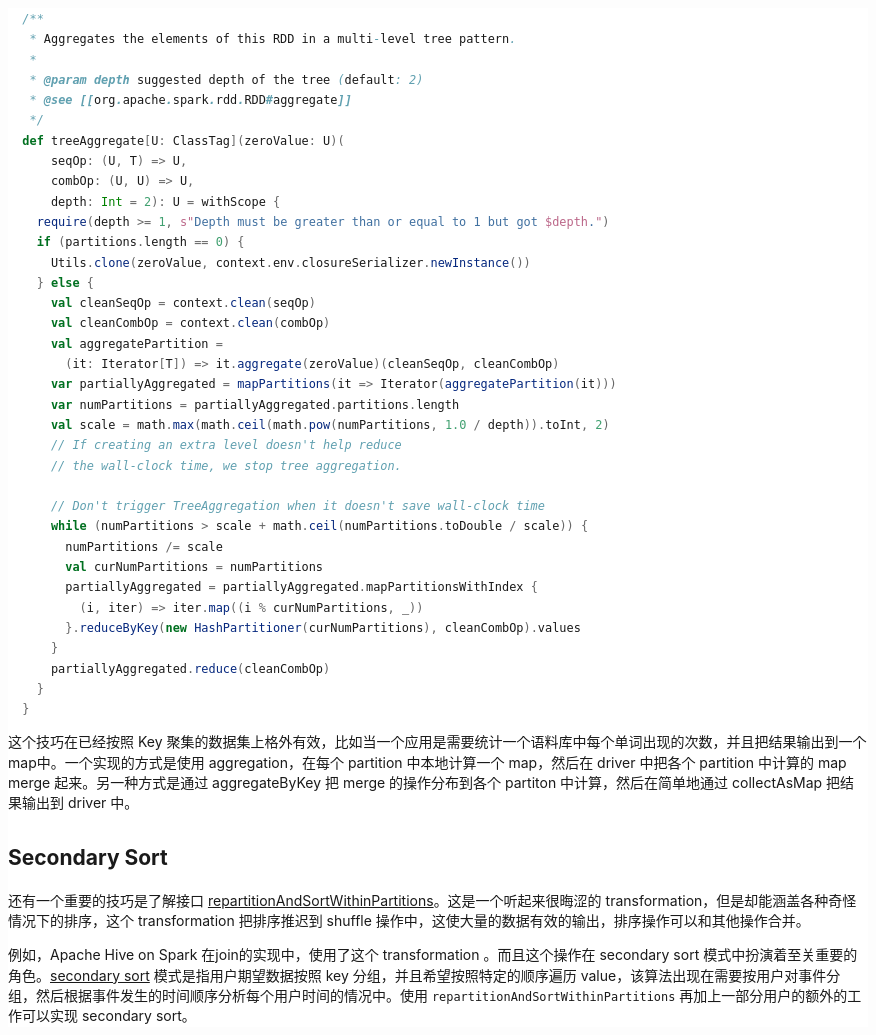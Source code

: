 ```scala
  /**
   * Aggregates the elements of this RDD in a multi-level tree pattern.
   *
   * @param depth suggested depth of the tree (default: 2)
   * @see [[org.apache.spark.rdd.RDD#aggregate]]
   */
  def treeAggregate[U: ClassTag](zeroValue: U)(
      seqOp: (U, T) => U,
      combOp: (U, U) => U,
      depth: Int = 2): U = withScope {
    require(depth >= 1, s"Depth must be greater than or equal to 1 but got $depth.")
    if (partitions.length == 0) {
      Utils.clone(zeroValue, context.env.closureSerializer.newInstance())
    } else {
      val cleanSeqOp = context.clean(seqOp)
      val cleanCombOp = context.clean(combOp)
      val aggregatePartition =
        (it: Iterator[T]) => it.aggregate(zeroValue)(cleanSeqOp, cleanCombOp)
      var partiallyAggregated = mapPartitions(it => Iterator(aggregatePartition(it)))
      var numPartitions = partiallyAggregated.partitions.length
      val scale = math.max(math.ceil(math.pow(numPartitions, 1.0 / depth)).toInt, 2)
      // If creating an extra level doesn't help reduce
      // the wall-clock time, we stop tree aggregation.

      // Don't trigger TreeAggregation when it doesn't save wall-clock time
      while (numPartitions > scale + math.ceil(numPartitions.toDouble / scale)) {
        numPartitions /= scale
        val curNumPartitions = numPartitions
        partiallyAggregated = partiallyAggregated.mapPartitionsWithIndex {
          (i, iter) => iter.map((i % curNumPartitions, _))
        }.reduceByKey(new HashPartitioner(curNumPartitions), cleanCombOp).values
      }
      partiallyAggregated.reduce(cleanCombOp)
    }
  }
```

这个技巧在已经按照 Key 聚集的数据集上格外有效，比如当一个应用是需要统计一个语料库中每个单词出现的次数，并且把结果输出到一个map中。一个实现的方式是使用 aggregation，在每个 partition 中本地计算一个 map，然后在 driver 中把各个 partition 中计算的 map merge 起来。另一种方式是通过 aggregateByKey 把 merge 的操作分布到各个 partiton 中计算，然后在简单地通过 collectAsMap 把结果输出到 driver 中。

## Secondary Sort

还有一个重要的技巧是了解接口 [repartitionAndSortWithinPartitions](https://spark.apache.org/docs/latest/api/scala/#org.apache.spark.rdd.OrderedRDDFunctions)。这是一个听起来很晦涩的 transformation，但是却能涵盖各种奇怪情况下的排序，这个 transformation 把排序推迟到 shuffle 操作中，这使大量的数据有效的输出，排序操作可以和其他操作合并。

例如，Apache Hive on Spark 在join的实现中，使用了这个 transformation 。而且这个操作在 secondary sort 模式中扮演着至关重要的角色。[secondary sort](https://www.quora.com/What-is-secondary-sort-in-Hadoop-and-how-does-it-work) 模式是指用户期望数据按照 key 分组，并且希望按照特定的顺序遍历 value，该算法出现在需要按用户对事件分组，然后根据事件发生的时间顺序分析每个用户时间的情况中。使用 `repartitionAndSortWithinPartitions` 再加上一部分用户的额外的工作可以实现 secondary sort。
